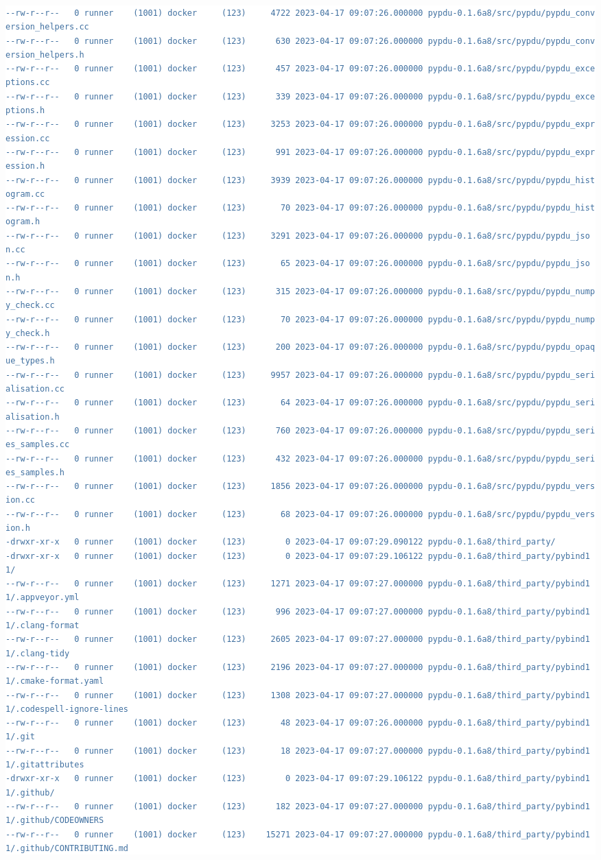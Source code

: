 ```diff
--rw-r--r--   0 runner    (1001) docker     (123)     4722 2023-04-17 09:07:26.000000 pypdu-0.1.6a8/src/pypdu/pypdu_conversion_helpers.cc
--rw-r--r--   0 runner    (1001) docker     (123)      630 2023-04-17 09:07:26.000000 pypdu-0.1.6a8/src/pypdu/pypdu_conversion_helpers.h
--rw-r--r--   0 runner    (1001) docker     (123)      457 2023-04-17 09:07:26.000000 pypdu-0.1.6a8/src/pypdu/pypdu_exceptions.cc
--rw-r--r--   0 runner    (1001) docker     (123)      339 2023-04-17 09:07:26.000000 pypdu-0.1.6a8/src/pypdu/pypdu_exceptions.h
--rw-r--r--   0 runner    (1001) docker     (123)     3253 2023-04-17 09:07:26.000000 pypdu-0.1.6a8/src/pypdu/pypdu_expression.cc
--rw-r--r--   0 runner    (1001) docker     (123)      991 2023-04-17 09:07:26.000000 pypdu-0.1.6a8/src/pypdu/pypdu_expression.h
--rw-r--r--   0 runner    (1001) docker     (123)     3939 2023-04-17 09:07:26.000000 pypdu-0.1.6a8/src/pypdu/pypdu_histogram.cc
--rw-r--r--   0 runner    (1001) docker     (123)       70 2023-04-17 09:07:26.000000 pypdu-0.1.6a8/src/pypdu/pypdu_histogram.h
--rw-r--r--   0 runner    (1001) docker     (123)     3291 2023-04-17 09:07:26.000000 pypdu-0.1.6a8/src/pypdu/pypdu_json.cc
--rw-r--r--   0 runner    (1001) docker     (123)       65 2023-04-17 09:07:26.000000 pypdu-0.1.6a8/src/pypdu/pypdu_json.h
--rw-r--r--   0 runner    (1001) docker     (123)      315 2023-04-17 09:07:26.000000 pypdu-0.1.6a8/src/pypdu/pypdu_numpy_check.cc
--rw-r--r--   0 runner    (1001) docker     (123)       70 2023-04-17 09:07:26.000000 pypdu-0.1.6a8/src/pypdu/pypdu_numpy_check.h
--rw-r--r--   0 runner    (1001) docker     (123)      200 2023-04-17 09:07:26.000000 pypdu-0.1.6a8/src/pypdu/pypdu_opaque_types.h
--rw-r--r--   0 runner    (1001) docker     (123)     9957 2023-04-17 09:07:26.000000 pypdu-0.1.6a8/src/pypdu/pypdu_serialisation.cc
--rw-r--r--   0 runner    (1001) docker     (123)       64 2023-04-17 09:07:26.000000 pypdu-0.1.6a8/src/pypdu/pypdu_serialisation.h
--rw-r--r--   0 runner    (1001) docker     (123)      760 2023-04-17 09:07:26.000000 pypdu-0.1.6a8/src/pypdu/pypdu_series_samples.cc
--rw-r--r--   0 runner    (1001) docker     (123)      432 2023-04-17 09:07:26.000000 pypdu-0.1.6a8/src/pypdu/pypdu_series_samples.h
--rw-r--r--   0 runner    (1001) docker     (123)     1856 2023-04-17 09:07:26.000000 pypdu-0.1.6a8/src/pypdu/pypdu_version.cc
--rw-r--r--   0 runner    (1001) docker     (123)       68 2023-04-17 09:07:26.000000 pypdu-0.1.6a8/src/pypdu/pypdu_version.h
-drwxr-xr-x   0 runner    (1001) docker     (123)        0 2023-04-17 09:07:29.090122 pypdu-0.1.6a8/third_party/
-drwxr-xr-x   0 runner    (1001) docker     (123)        0 2023-04-17 09:07:29.106122 pypdu-0.1.6a8/third_party/pybind11/
--rw-r--r--   0 runner    (1001) docker     (123)     1271 2023-04-17 09:07:27.000000 pypdu-0.1.6a8/third_party/pybind11/.appveyor.yml
--rw-r--r--   0 runner    (1001) docker     (123)      996 2023-04-17 09:07:27.000000 pypdu-0.1.6a8/third_party/pybind11/.clang-format
--rw-r--r--   0 runner    (1001) docker     (123)     2605 2023-04-17 09:07:27.000000 pypdu-0.1.6a8/third_party/pybind11/.clang-tidy
--rw-r--r--   0 runner    (1001) docker     (123)     2196 2023-04-17 09:07:27.000000 pypdu-0.1.6a8/third_party/pybind11/.cmake-format.yaml
--rw-r--r--   0 runner    (1001) docker     (123)     1308 2023-04-17 09:07:27.000000 pypdu-0.1.6a8/third_party/pybind11/.codespell-ignore-lines
--rw-r--r--   0 runner    (1001) docker     (123)       48 2023-04-17 09:07:26.000000 pypdu-0.1.6a8/third_party/pybind11/.git
--rw-r--r--   0 runner    (1001) docker     (123)       18 2023-04-17 09:07:27.000000 pypdu-0.1.6a8/third_party/pybind11/.gitattributes
-drwxr-xr-x   0 runner    (1001) docker     (123)        0 2023-04-17 09:07:29.106122 pypdu-0.1.6a8/third_party/pybind11/.github/
--rw-r--r--   0 runner    (1001) docker     (123)      182 2023-04-17 09:07:27.000000 pypdu-0.1.6a8/third_party/pybind11/.github/CODEOWNERS
--rw-r--r--   0 runner    (1001) docker     (123)    15271 2023-04-17 09:07:27.000000 pypdu-0.1.6a8/third_party/pybind11/.github/CONTRIBUTING.md
```